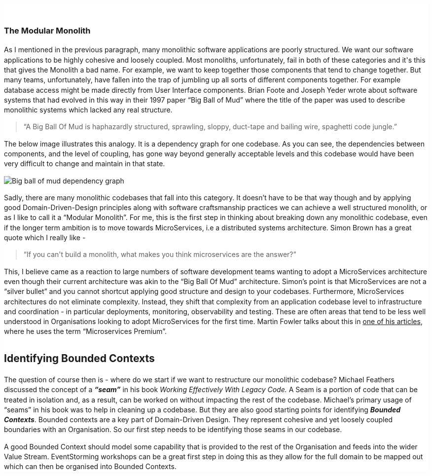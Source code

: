 <br>

### The Modular Monolith

As I mentioned in the previous paragraph, many monolithic software applications are poorly structured. We want our software applications to be highly cohesive and loosely coupled. Most monoliths, unfortunately, fail in both of these categories and it's this that gives the Monolith a bad name. For example, we want to keep together those components that tend to change together. But many teams, unfortunately, have fallen into the trap of jumbling up all sorts of different components together. For example database access might be made directly from User Interface components.  Brian Foote and Joseph Yeder wrote about software systems that had evolved in this way in their 1997 paper “Big Ball of Mud” where the title of the paper was used to describe monolithic systems which lacked any real structure.

>“A Big Ball Of Mud is haphazardly structured, sprawling, sloppy, duct-tape and bailing wire, spaghetti code jungle.” 

The below image illustrates this analogy. It is a dependency graph for one codebase. As you can see, the dependencies between components, and the level of coupling, has gone way beyond generally acceptable levels and this codebase would have been very difficult to change and maintain in that state.

![Big ball of mud dependency graph]({{site.baseurl}}/assets/custom/img/blog/2020-09-08-breaking-down-the-monolith/Big_Ball_of_Mud.jpg)

Sadly, there are many monolithic codebases that fall into this category. It doesn’t have to be that way though and by applying good Domain-Driven-Design principles along with software craftsmanship practices we can achieve a well structured monolith, or as I like to call it a “Modular Monolith”. For me, this is the first step in thinking about breaking down any monolithic codebase, even if the longer term ambition is to move towards MicroServices, i.e a distributed systems architecture. Simon Brown has a great quote which I really like -

>“If you can't build a monolith, what makes you think microservices are the answer?”

This, I believe came as a reaction to large numbers of software development teams wanting to adopt a MicroServices architecture even though their current architecture was akin to the “Big Ball Of Mud” architecture. Simon’s point is that MicroServices are not a “silver bullet” and you cannot shortcut applying good structure and design to your codebases. Furthermore, MicroServices architectures do not eliminate complexity. Instead, they shift that complexity from an application codebase level to infrastructure and coordination - in particular deployments, monitoring, observability and testing. These are often areas that tend to be less well understood in Organisations looking to adopt MicroServices for the first time. Martin Fowler talks about this in [one of his articles](https://martinfowler.com/bliki/MicroservicePremium.html), where he uses the term “Microservices Premium”.

## Identifying Bounded Contexts

The question of course then is - where do we start if we want to restructure our monolithic codebase? Michael Feathers discussed the concept of a <b><i>“seam”</i></b> in his book <i>Working Effectively With Legacy Code.</i> A Seam is a portion of code that can be treated in isolation and, as a result, can be worked on without impacting the rest of the codebase. Michael’s primary usage of “seams” in his book was to help in cleaning up a codebase. But they are also good starting points for identifying <b><i>Bounded Contexts</b></i>. Bounded contexts are a key part of Domain-Driven Design. They represent cohesive and yet loosely coupled boundaries with an Organisation.  So our first step needs to be identifying those seams in our codebase. 

A good Bounded Context should model some capability that is provided to the rest of the Organisation and feeds into the wider Value Stream. EventStorming workshops can be a great first step in doing this as they allow for the full domain to be mapped out which can then be organised into Bounded Contexts.
